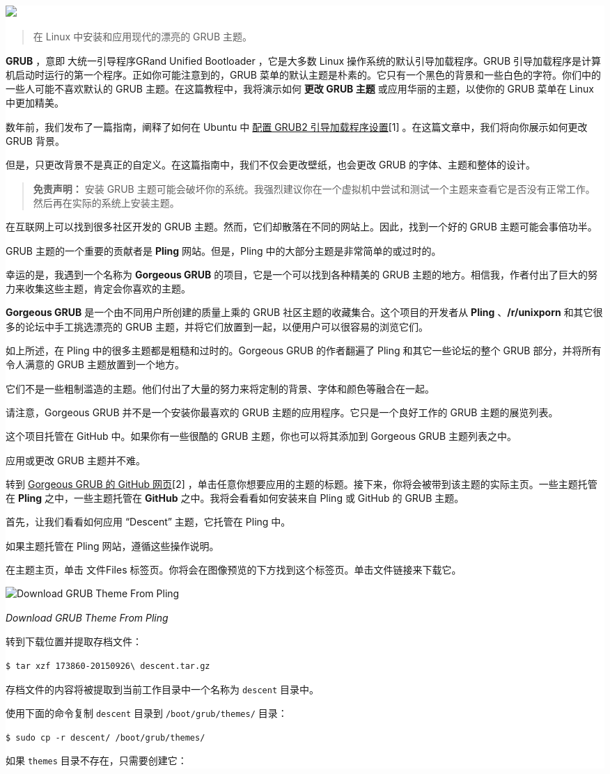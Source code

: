 ![](https://img.linux.net.cn/data/attachment/album/202208/29/114710py8bi78opi2t7oop.jpg)

> 在 Linux 中安装和应用现代的漂亮的 GRUB 主题。

**GRUB** ，意即 大统一引导程序GRand Unified Bootloader ，它是大多数 Linux 操作系统的默认引导加载程序。GRUB 引导加载程序是计算机启动时运行的第一个程序。正如你可能注意到的，GRUB 菜单的默认主题是朴素的。它只有一个黑色的背景和一些白色的字符。你们中的一些人可能不喜欢默认的 GRUB 主题。在这篇教程中，我将演示如何 **更改 GRUB 主题** 或应用华丽的主题，以使你的 GRUB 菜单在 Linux 中更加精美。

数年前，我们发布了一篇指南，阐释了如何在 Ubuntu 中 [配置 GRUB2 引导加载程序设置](https://ostechnix.com/configure-grub-2-boot-loader-settings-ubuntu-16-04/)\[1\] 。在这篇文章中，我们将向你展示如何更改 GRUB 背景。

但是，只更改背景不是真正的自定义。在这篇指南中，我们不仅会更改壁纸，也会更改 GRUB 的字体、主题和整体的设计。

> **免责声明：** 安装 GRUB 主题可能会破坏你的系统。我强烈建议你在一个虚拟机中尝试和测试一个主题来查看它是否没有正常工作。然后再在实际的系统上安装主题。

在互联网上可以找到很多社区开发的 GRUB 主题。然而，它们却散落在不同的网站上。因此，找到一个好的 GRUB 主题可能会事倍功半。

GRUB 主题的一个重要的贡献者是 **Pling** 网站。但是，Pling 中的大部分主题是非常简单的或过时的。

幸运的是，我遇到一个名称为 **Gorgeous GRUB** 的项目，它是一个可以找到各种精美的 GRUB 主题的地方。相信我，作者付出了巨大的努力来收集这些主题，肯定会你喜欢的主题。

**Gorgeous GRUB** 是一个由不同用户所创建的质量上乘的 GRUB 社区主题的收藏集合。这个项目的开发者从 **Pling** 、**/r/unixporn** 和其它很多的论坛中手工挑选漂亮的 GRUB 主题，并将它们放置到一起，以便用户可以很容易的浏览它们。

如上所述，在 Pling 中的很多主题都是粗糙和过时的。Gorgeous GRUB 的作者翻遍了 Pling 和其它一些论坛的整个 GRUB 部分，并将所有令人满意的 GRUB 主题放置到一个地方。

它们不是一些粗制滥造的主题。他们付出了大量的努力来将定制的背景、字体和颜色等融合在一起。

请注意，Gorgeous GRUB 并不是一个安装你最喜欢的 GRUB 主题的应用程序。它只是一个良好工作的 GRUB 主题的展览列表。

这个项目托管在 GitHub 中。如果你有一些很酷的 GRUB 主题，你也可以将其添加到 Gorgeous GRUB 主题列表之中。

应用或更改 GRUB 主题并不难。

转到 [Gorgeous GRUB 的 GitHub 网页](https://github.com/jacksaur/Gorgeous-GRUB)\[2\] ，单击任意你想要应用的主题的标题。接下来，你将会被带到该主题的实际主页。一些主题托管在 **Pling** 之中，一些主题托管在 **GitHub** 之中。我将会看看如何安装来自 Pling 或 GitHub 的 GRUB 主题。

首先，让我们看看如何应用 “Descent” 主题，它托管在 Pling 中。

如果主题托管在 Pling 网站，遵循这些操作说明。

在主题主页，单击 文件Files 标签页。你将会在图像预览的下方找到这个标签页。单击文件链接来下载它。

![Download GRUB Theme From Pling](https://img.linux.net.cn/data/attachment/album/202208/29/114727duysyczelkezfu5l.png)

_Download GRUB Theme From Pling_

转到下载位置并提取存档文件：

```
$ tar xzf 173860-20150926\ descent.tar.gz
```

存档文件的内容将被提取到当前工作目录中一个名称为 `descent` 目录中。

使用下面的命令复制 `descent` 目录到 `/boot/grub/themes/` 目录：

```
$ sudo cp -r descent/ /boot/grub/themes/
```

如果 `themes` 目录不存在，只需要创建它：
